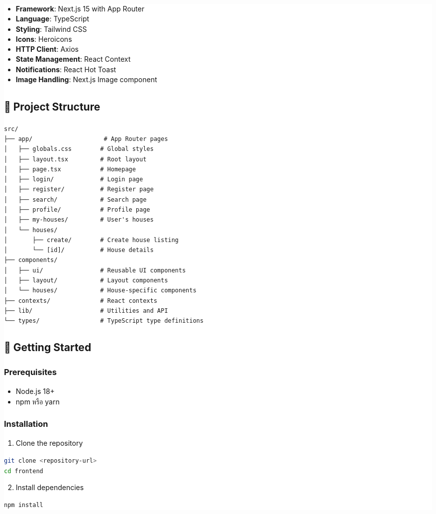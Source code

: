 - **Framework**: Next.js 15 with App Router
- **Language**: TypeScript
- **Styling**: Tailwind CSS
- **Icons**: Heroicons
- **HTTP Client**: Axios
- **State Management**: React Context
- **Notifications**: React Hot Toast
- **Image Handling**: Next.js Image component

## 📁 Project Structure

```
src/
├── app/                    # App Router pages
│   ├── globals.css        # Global styles
│   ├── layout.tsx         # Root layout
│   ├── page.tsx           # Homepage
│   ├── login/             # Login page
│   ├── register/          # Register page
│   ├── search/            # Search page
│   ├── profile/           # Profile page
│   ├── my-houses/         # User's houses
│   └── houses/
│       ├── create/        # Create house listing
│       └── [id]/          # House details
├── components/
│   ├── ui/                # Reusable UI components
│   ├── layout/            # Layout components
│   └── houses/            # House-specific components
├── contexts/              # React contexts
├── lib/                   # Utilities and API
└── types/                 # TypeScript type definitions
```

## 🚀 Getting Started

### Prerequisites
- Node.js 18+ 
- npm หรือ yarn

### Installation

1. Clone the repository
```bash
git clone <repository-url>
cd frontend
```

2. Install dependencies
```bash
npm install
```
